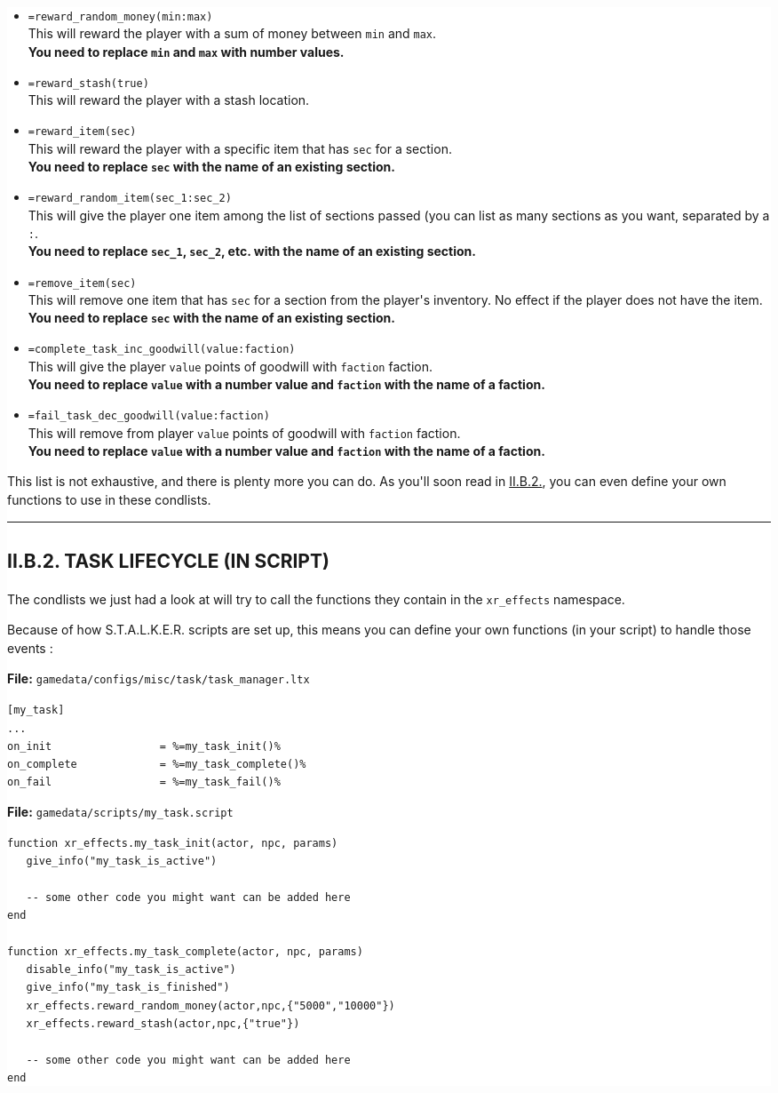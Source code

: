 - `=reward_random_money(min:max)`  
  This will reward the player with a sum of money between `min` and `max`.  
  **You need to replace `min` and `max` with number values.**

- `=reward_stash(true)`  
  This will reward the player with a stash location.

- `=reward_item(sec)`  
  This will reward the player with a specific item that has `sec` for a section.  
  **You need to replace `sec` with the name of an existing section.**

- `=reward_random_item(sec_1:sec_2)`  
  This will give the player one item among the list of sections passed (you can list as many sections as you want, separated by a `:`.  
  **You need to replace `sec_1`, `sec_2`, etc. with the name of an existing section.**

- `=remove_item(sec)`  
  This will remove one item that has `sec` for a section from the player's inventory. No effect if the player does not have the item.  
  **You need to replace `sec` with the name of an existing section.**

- `=complete_task_inc_goodwill(value:faction)`  
  This will give the player `value` points of goodwill with `faction` faction.  
  **You need to replace `value` with a number value and `faction` with the name of a faction.**

- `=fail_task_dec_goodwill(value:faction)`  
  This will remove from player `value` points of goodwill with `faction` faction.  
  **You need to replace `value` with a number value and `faction` with the name of a faction.**

This list is not exhaustive, and there is plenty more you can do. As you'll soon read in [II.B.2.](task_guide.md#iib2-task-lifecycle-in-script), you can even define your own functions to use in these condlists.

---

## II.B.2. TASK LIFECYCLE (IN SCRIPT)

The condlists we just had a look at will try to call the functions they contain in the `xr_effects` namespace.

Because of how S.T.A.L.K.E.R. scripts are set up, this means you can define your own functions (in your script) to handle those events :

**File:** `gamedata/configs/misc/task/task_manager.ltx`

```ini,lang="LTX",filepath="gamedata/configs/misc/task/task_manager.ltx"
[my_task]
...
on_init                 = %=my_task_init()%
on_complete             = %=my_task_complete()%
on_fail                 = %=my_task_fail()%
```

**File:** `gamedata/scripts/my_task.script`

```lua,icon=.devicon-lua-plain,filepath="gamedata/scripts/my_task.script"
function xr_effects.my_task_init(actor, npc, params)
   give_info("my_task_is_active")
   
   -- some other code you might want can be added here
end

function xr_effects.my_task_complete(actor, npc, params)
   disable_info("my_task_is_active")
   give_info("my_task_is_finished")
   xr_effects.reward_random_money(actor,npc,{"5000","10000"})
   xr_effects.reward_stash(actor,npc,{"true"})
   
   -- some other code you might want can be added here
end
```